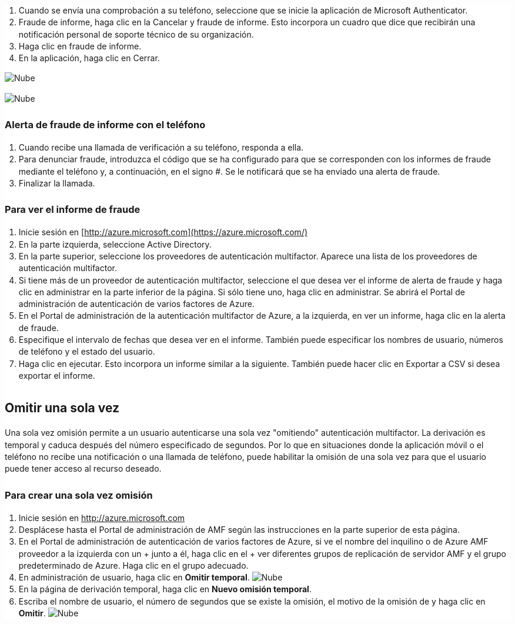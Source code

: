 1. Cuando se envía una comprobación a su teléfono, seleccione que se inicie la aplicación de Microsoft Authenticator.
2. Fraude de informe, haga clic en la Cancelar y fraude de informe. Esto incorpora un cuadro que dice que recibirán una notificación personal de soporte técnico de su organización.
3. Haga clic en fraude de informe.
4. En la aplicación, haga clic en Cerrar.

![Nube](./media/multi-factor-authentication-whats-next/report1.png)


![Nube](./media/multi-factor-authentication-whats-next/fraud2.png)

### <a name="to-report-fraud-alert-with-the-phone"></a>Alerta de fraude de informe con el teléfono

1. Cuando recibe una llamada de verificación a su teléfono, responda a ella.  
2. Para denunciar fraude, introduzca el código que se ha configurado para que se corresponden con los informes de fraude mediante el teléfono y, a continuación, en el signo #. Se le notificará que se ha enviado una alerta de fraude.
3. Finalizar la llamada.

### <a name="to-view-the-fraud-report"></a>Para ver el informe de fraude

1. Inicie sesión en [http://azure.microsoft.com](https://azure.microsoft.com/)
2. En la parte izquierda, seleccione Active Directory.
3. En la parte superior, seleccione los proveedores de autenticación multifactor. Aparece una lista de los proveedores de autenticación multifactor.
4. Si tiene más de un proveedor de autenticación multifactor, seleccione el que desea ver el informe de alerta de fraude y haga clic en administrar en la parte inferior de la página. Si sólo tiene uno, haga clic en administrar. Se abrirá el Portal de administración de autenticación de varios factores de Azure.
5. En el Portal de administración de la autenticación multifactor de Azure, a la izquierda, en ver un informe, haga clic en la alerta de fraude.
6. Especifique el intervalo de fechas que desea ver en el informe. También puede especificar los nombres de usuario, números de teléfono y el estado del usuario.
7. Haga clic en ejecutar. Esto incorpora un informe similar a la siguiente. También puede hacer clic en Exportar a CSV si desea exportar el informe.

## <a name="one-time-bypass"></a>Omitir una sola vez

Una sola vez omisión permite a un usuario autenticarse una sola vez "omitiendo" autenticación multifactor. La derivación es temporal y caduca después del número especificado de segundos.  Por lo que en situaciones donde la aplicación móvil o el teléfono no recibe una notificación o una llamada de teléfono, puede habilitar la omisión de una sola vez para que el usuario puede tener acceso al recurso deseado.

### <a name="to-create-a-one-time-bypass"></a>Para crear una sola vez omisión

1.  Inicie sesión en http://azure.microsoft.com
2.  Desplácese hasta el Portal de administración de AMF según las instrucciones en la parte superior de esta página.
3.  En el Portal de administración de autenticación de varios factores de Azure, si ve el nombre del inquilino o de Azure AMF proveedor a la izquierda con un + junto a él, haga clic en el + ver diferentes grupos de replicación de servidor AMF y el grupo predeterminado de Azure. Haga clic en el grupo adecuado.
4.  En administración de usuario, haga clic en **Omitir temporal**.
![Nube](./media/multi-factor-authentication-whats-next/create1.png)
5.  En la página de derivación temporal, haga clic en **Nuevo omisión temporal**.
6.  Escriba el nombre de usuario, el número de segundos que se existe la omisión, el motivo de la omisión de y haga clic en **Omitir**.
![Nube](./media/multi-factor-authentication-whats-next/create2.png)